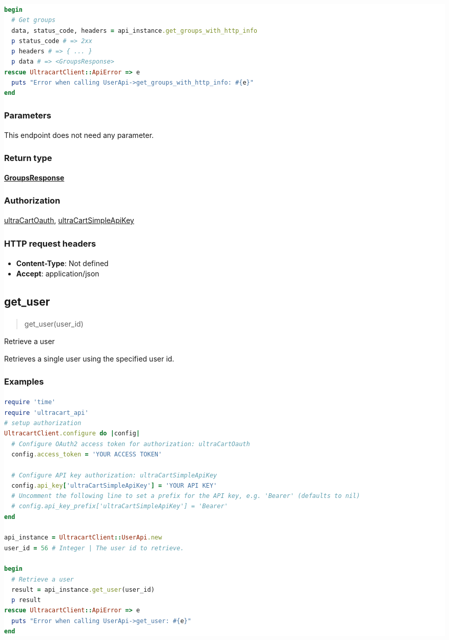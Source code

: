 ```ruby
begin
  # Get groups
  data, status_code, headers = api_instance.get_groups_with_http_info
  p status_code # => 2xx
  p headers # => { ... }
  p data # => <GroupsResponse>
rescue UltracartClient::ApiError => e
  puts "Error when calling UserApi->get_groups_with_http_info: #{e}"
end
```

### Parameters

This endpoint does not need any parameter.

### Return type

[**GroupsResponse**](GroupsResponse.md)

### Authorization

[ultraCartOauth](../README.md#ultraCartOauth), [ultraCartSimpleApiKey](../README.md#ultraCartSimpleApiKey)

### HTTP request headers

- **Content-Type**: Not defined
- **Accept**: application/json


## get_user

> <UserResponse> get_user(user_id)

Retrieve a user

Retrieves a single user using the specified user id. 

### Examples

```ruby
require 'time'
require 'ultracart_api'
# setup authorization
UltracartClient.configure do |config|
  # Configure OAuth2 access token for authorization: ultraCartOauth
  config.access_token = 'YOUR ACCESS TOKEN'

  # Configure API key authorization: ultraCartSimpleApiKey
  config.api_key['ultraCartSimpleApiKey'] = 'YOUR API KEY'
  # Uncomment the following line to set a prefix for the API key, e.g. 'Bearer' (defaults to nil)
  # config.api_key_prefix['ultraCartSimpleApiKey'] = 'Bearer'
end

api_instance = UltracartClient::UserApi.new
user_id = 56 # Integer | The user id to retrieve.

begin
  # Retrieve a user
  result = api_instance.get_user(user_id)
  p result
rescue UltracartClient::ApiError => e
  puts "Error when calling UserApi->get_user: #{e}"
end
```
